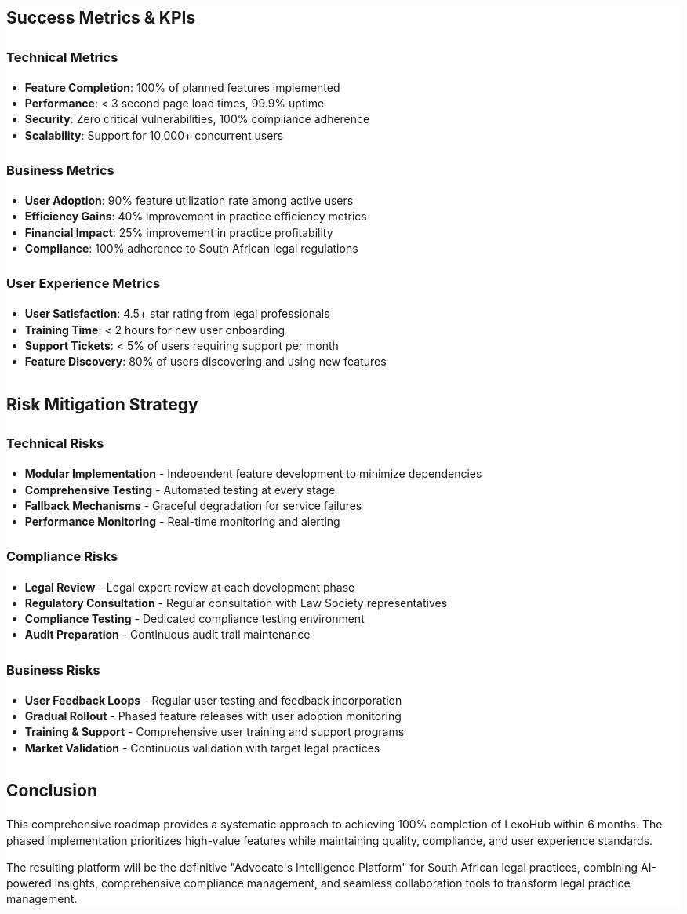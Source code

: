 ## Success Metrics & KPIs

### Technical Metrics
- **Feature Completion**: 100% of planned features implemented
- **Performance**: < 3 second page load times, 99.9% uptime
- **Security**: Zero critical vulnerabilities, 100% compliance adherence
- **Scalability**: Support for 10,000+ concurrent users

### Business Metrics
- **User Adoption**: 90% feature utilization rate among active users
- **Efficiency Gains**: 40% improvement in practice efficiency metrics
- **Financial Impact**: 25% improvement in practice profitability
- **Compliance**: 100% adherence to South African legal regulations

### User Experience Metrics
- **User Satisfaction**: 4.5+ star rating from legal professionals
- **Training Time**: < 2 hours for new user onboarding
- **Support Tickets**: < 5% of users requiring support per month
- **Feature Discovery**: 80% of users discovering and using new features

## Risk Mitigation Strategy

### Technical Risks
- **Modular Implementation** - Independent feature development to minimize dependencies
- **Comprehensive Testing** - Automated testing at every stage
- **Fallback Mechanisms** - Graceful degradation for service failures
- **Performance Monitoring** - Real-time monitoring and alerting

### Compliance Risks
- **Legal Review** - Legal expert review at each development phase
- **Regulatory Consultation** - Regular consultation with Law Society representatives
- **Compliance Testing** - Dedicated compliance testing environment
- **Audit Preparation** - Continuous audit trail maintenance

### Business Risks
- **User Feedback Loops** - Regular user testing and feedback incorporation
- **Gradual Rollout** - Phased feature releases with user adoption monitoring
- **Training & Support** - Comprehensive user training and support programs
- **Market Validation** - Continuous validation with target legal practices

## Conclusion

This comprehensive roadmap provides a systematic approach to achieving 100% completion of LexoHub within 6 months. The phased implementation prioritizes high-value features while maintaining quality, compliance, and user experience standards.

The resulting platform will be the definitive "Advocate's Intelligence Platform" for South African legal practices, combining AI-powered insights, comprehensive compliance management, and seamless collaboration tools to transform legal practice management.
